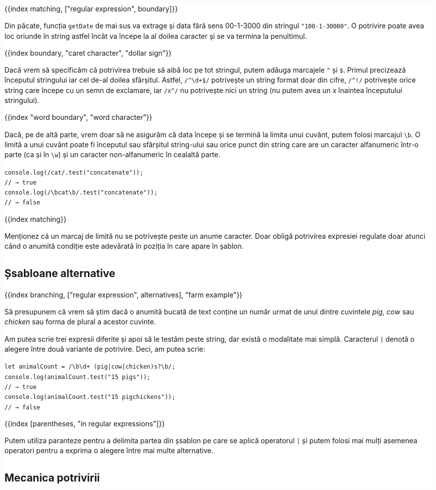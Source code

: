 {{index matching, ["regular expression", boundary]}}

Din păcate, funcția `getDate` de mai sus va extrage și data fără sens 00-1-3000 din stringul `"100-1-30000"`. O potrivire poate avea loc oriunde în string astfel încât va începe la al doilea caracter și se va termina la penultimul.

{{index boundary, "caret character", "dollar sign"}}

Dacă vrem să specificăm că potrivirea trebuie să aibă loc pe tot stringul, putem adăuga marcajele `^` și `$`. Primul precizează începutul stringului iar cel de-al doilea sfârșitul. Astfel, `/^\d+$/` potrivește un string format doar din cifre, `/^!/` potrivește orice string care începe cu un semn de exclamare, iar `/x^/` nu potrivește nici un string (nu putem avea un _x_ înaintea începutului stringului).

{{index "word boundary", "word character"}}

Dacă, pe de altă parte, vrem doar să ne asigurăm că data începe și se termină la limita unui cuvânt, putem folosi marcajul `\b`. O limită a unui cuvânt poate fi începutul sau sfârșitul string-ului sau orice punct din string care are un caracter alfanumeric într-o parte (ca și în `\w`) și un caracter non-alfanumeric în cealaltă parte.

```
console.log(/cat/.test("concatenate"));
// → true
console.log(/\bcat\b/.test("concatenate"));
// → false
```

{{index matching}}

Menționez că un marcaj de limită nu se potrivește peste un anume caracter. Doar obligă potrivirea expresiei regulate doar atunci când o anumită condiție este adevărată în poziția în care apare în șablon.

## Șsabloane alternative

{{index branching, ["regular expression", alternatives], "farm example"}}

Să presupunem că vrem să știm dacă o anumită bucată de text conține un număr urmat de unul dintre cuvintele _pig_, _cow_ sau _chicken_ sau forma de plural a acestor cuvinte.

Am putea scrie trei expresii diferite și apoi să le testăm peste string, dar există o modalitate mai simplă. Caracterul `|` denotă o alegere între două variante de potrivire. Deci, am putea scrie:

```
let animalCount = /\b\d+ (pig|cow|chicken)s?\b/;
console.log(animalCount.test("15 pigs"));
// → true
console.log(animalCount.test("15 pigchickens"));
// → false
```

{{index [parentheses, "in regular expressions"]}}

Putem utiliza paranteze pentru a delimita partea din șsablon pe care se aplică operatorul `|` și putem folosi mai mulți asemenea operatori pentru a exprima o alegere între mai multe alternative.

## Mecanica potrivirii
